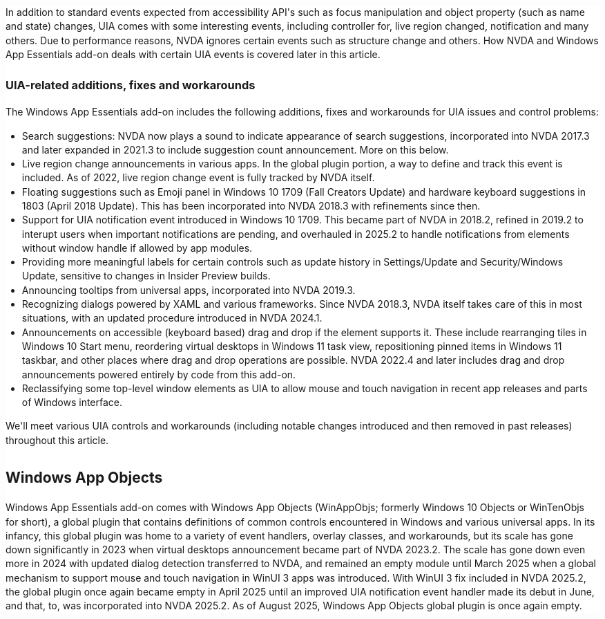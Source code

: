 In addition to standard events expected from accessibility API's such as focus manipulation and object property (such as name and state) changes, UIA comes with some interesting events, including controller for, live region changed, notification and many others. Due to performance reasons, NVDA ignores certain events such as structure change and others. How NVDA and Windows App Essentials add-on deals with certain UIA events is covered later in this article.

### UIA-related additions, fixes and workarounds

The Windows App Essentials add-on includes the following additions, fixes and workarounds for UIA issues and control problems:

* Search suggestions: NVDA now plays a sound to indicate appearance of search suggestions, incorporated into NVDA 2017.3 and later expanded in 2021.3 to include suggestion count announcement. More on this below.
* Live region change announcements in various apps. In the global plugin portion, a way to define and track this event is included. As of 2022, live region change event is fully tracked by NVDA itself.
* Floating suggestions such as Emoji panel in Windows 10 1709 (Fall Creators Update) and hardware keyboard suggestions in 1803 (April 2018 Update). This has been incorporated into NVDA 2018.3 with refinements since then.
* Support for UIA notification event introduced in Windows 10 1709. This became part of NVDA in 2018.2, refined in 2019.2 to interupt users when important notifications are pending, and overhauled in 2025.2 to handle notifications from elements without window handle if allowed by app modules.
* Providing more meaningful labels for certain controls such as update history in Settings/Update and Security/Windows Update, sensitive to changes in Insider Preview builds.
* Announcing tooltips from universal apps, incorporated into NVDA 2019.3.
* Recognizing dialogs powered by XAML and various frameworks. Since NVDA 2018.3, NVDA itself takes care of this in most situations, with an updated procedure introduced in NVDA 2024.1.
* Announcements on accessible (keyboard based) drag and drop if the element supports it. These include rearranging tiles in Windows 10 Start menu, reordering virtual desktops in Windows 11 task view, repositioning pinned items in Windows 11 taskbar, and other places where drag and drop operations are possible. NVDA 2022.4 and later includes drag and drop announcements powered entirely by code from this add-on.
* Reclassifying some top-level window elements as UIA to allow mouse and touch navigation in recent app releases and parts of Windows interface.

We'll meet various UIA controls and workarounds (including notable changes introduced and then removed in past releases) throughout this article.

## Windows App Objects

Windows App Essentials add-on comes with Windows App Objects (WinAppObjs; formerly Windows 10 Objects or WinTenObjs for short), a global plugin that contains definitions of common controls encountered in Windows and various universal apps. In its infancy, this global plugin was home to a variety of event handlers, overlay classes, and workarounds, but its scale has gone down significantly in 2023 when virtual desktops announcement became part of NVDA 2023.2. The scale has gone down even more in 2024 with updated dialog detection transferred to NVDA, and remained an empty module until March 2025 when a global mechanism to support mouse and touch navigation in WinUI 3 apps was introduced. With WinUI 3 fix included in NVDA 2025.2, the global plugin once again became empty in April 2025 until an improved UIA notification event handler made its debut in June, and that, to, was incorporated into NVDA 2025.2. As of August 2025, Windows App Objects global plugin is once again empty.
